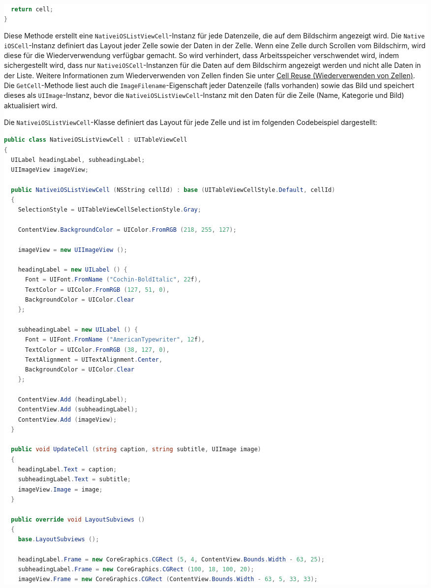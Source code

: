 ```csharp
  return cell;
}
```

Diese Methode erstellt eine `NativeiOSListViewCell`-Instanz für jede Datenzeile, die auf dem Bildschirm angezeigt wird. Die `NativeiOSCell`-Instanz definiert das Layout jeder Zelle sowie der Daten in der Zelle. Wenn eine Zelle durch Scrollen vom Bildschirm, wird diese für die Wiederverwendung verfügbar gemacht. So wird verhindert, dass Arbeitsspeicher verschwendet wird, indem sichergestellt wird, dass nur `NativeiOSCell`-Instanzen für die Daten auf dem Bildschirm angezeigt werden und nicht alle Daten in der Liste. Weitere Informationen zum Wiederverwenden von Zellen finden Sie unter [Cell Reuse (Wiederverwenden von Zellen)](~/ios/user-interface/controls/tables/populating-a-table-with-data.md). Die `GetCell`-Methode liest auch die `ImageFilename`-Eigenschaft jeder Datenzeile (falls vorhanden) sowie das Bild und speichert dieses als `UIImage`-Instanz, bevor die `NativeiOSListViewCell`-Instanz mit den Daten für die Zeile (Name, Kategorie und Bild) aktualisiert wird.

Die `NativeiOSListViewCell`-Klasse definiert das Layout für jede Zelle und ist im folgenden Codebeispiel dargestellt:

```csharp
public class NativeiOSListViewCell : UITableViewCell
{
  UILabel headingLabel, subheadingLabel;
  UIImageView imageView;

  public NativeiOSListViewCell (NSString cellId) : base (UITableViewCellStyle.Default, cellId)
  {
    SelectionStyle = UITableViewCellSelectionStyle.Gray;

    ContentView.BackgroundColor = UIColor.FromRGB (218, 255, 127);

    imageView = new UIImageView ();

    headingLabel = new UILabel () {
      Font = UIFont.FromName ("Cochin-BoldItalic", 22f),
      TextColor = UIColor.FromRGB (127, 51, 0),
      BackgroundColor = UIColor.Clear
    };

    subheadingLabel = new UILabel () {
      Font = UIFont.FromName ("AmericanTypewriter", 12f),
      TextColor = UIColor.FromRGB (38, 127, 0),
      TextAlignment = UITextAlignment.Center,
      BackgroundColor = UIColor.Clear
    };

    ContentView.Add (headingLabel);
    ContentView.Add (subheadingLabel);
    ContentView.Add (imageView);
  }

  public void UpdateCell (string caption, string subtitle, UIImage image)
  {
    headingLabel.Text = caption;
    subheadingLabel.Text = subtitle;
    imageView.Image = image;
  }

  public override void LayoutSubviews ()
  {
    base.LayoutSubviews ();

    headingLabel.Frame = new CoreGraphics.CGRect (5, 4, ContentView.Bounds.Width - 63, 25);
    subheadingLabel.Frame = new CoreGraphics.CGRect (100, 18, 100, 20);
    imageView.Frame = new CoreGraphics.CGRect (ContentView.Bounds.Width - 63, 5, 33, 33);
```